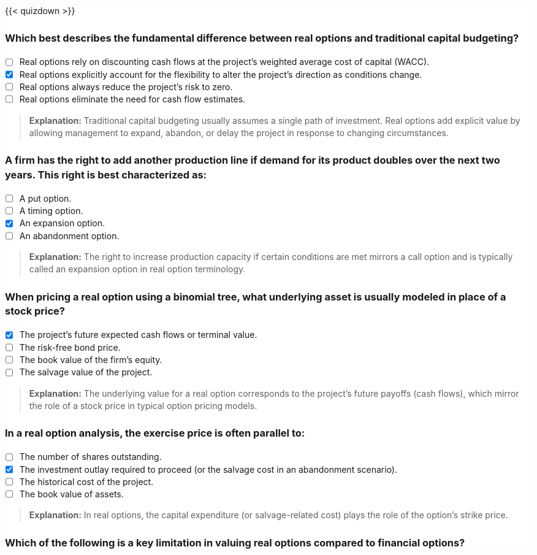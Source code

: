 {{< quizdown >}}

### Which best describes the fundamental difference between real options and traditional capital budgeting?

- [ ] Real options rely on discounting cash flows at the project’s weighted average cost of capital (WACC).  
- [x] Real options explicitly account for the flexibility to alter the project’s direction as conditions change.  
- [ ] Real options always reduce the project’s risk to zero.  
- [ ] Real options eliminate the need for cash flow estimates.  

> **Explanation:** Traditional capital budgeting usually assumes a single path of investment. Real options add explicit value by allowing management to expand, abandon, or delay the project in response to changing circumstances.

### A firm has the right to add another production line if demand for its product doubles over the next two years. This right is best characterized as:

- [ ] A put option.  
- [ ] A timing option.  
- [x] An expansion option.  
- [ ] An abandonment option.  

> **Explanation:** The right to increase production capacity if certain conditions are met mirrors a call option and is typically called an expansion option in real option terminology.

### When pricing a real option using a binomial tree, what underlying asset is usually modeled in place of a stock price?

- [x] The project’s future expected cash flows or terminal value.  
- [ ] The risk-free bond price.  
- [ ] The book value of the firm’s equity.  
- [ ] The salvage value of the project.  

> **Explanation:** The underlying value for a real option corresponds to the project’s future payoffs (cash flows), which mirror the role of a stock price in typical option pricing models.

### In a real option analysis, the exercise price is often parallel to:

- [ ] The number of shares outstanding.  
- [x] The investment outlay required to proceed (or the salvage cost in an abandonment scenario).  
- [ ] The historical cost of the project.  
- [ ] The book value of assets.  

> **Explanation:** In real options, the capital expenditure (or salvage-related cost) plays the role of the option’s strike price.

### Which of the following is a key limitation in valuing real options compared to financial options?
